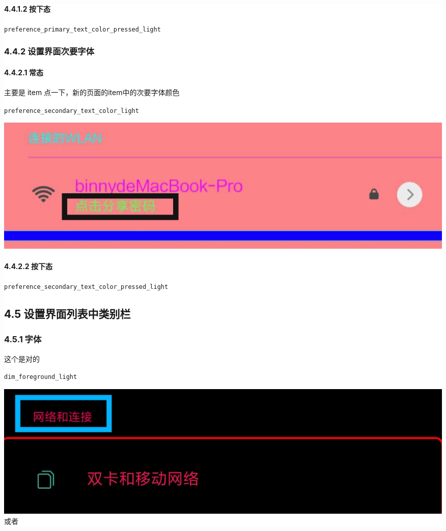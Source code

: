 #### 4.4.1.2 按下态 

```
preference_primary_text_color_pressed_light
```
### 4.4.2 设置界面次要字体 
#### 4.4.2.1 常态
主要是 item 点一下，新的页面的item中的次要字体颜色

```
preference_secondary_text_color_light
```
![-w300](media/15478063165499/15480524491072.jpg)


#### 4.4.2.2 按下态 

```
preference_secondary_text_color_pressed_light
```
## 4.5 设置界面列表中类别栏
### 4.5.1 字体 
这个是对的
```
dim_foreground_light
```
![-w300](media/15478063165499/15500711201480.jpg)
或者
